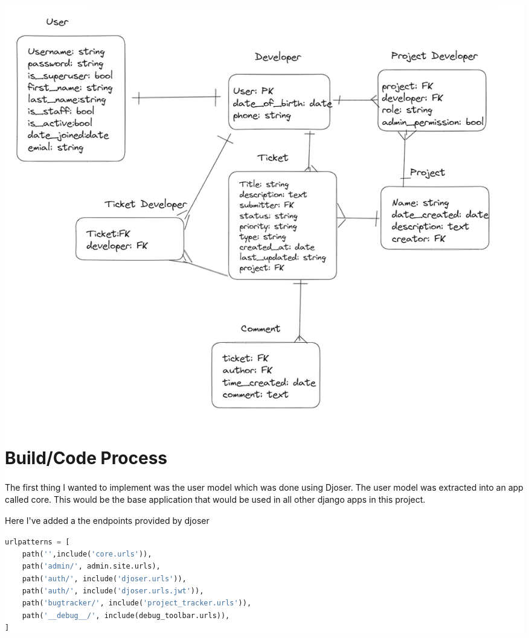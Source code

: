 <img src='images\bugtracker_erd.png'>

# Build/Code Process

The first thing I wanted to implement was the user model which was done using Djoser. The user model was extracted into an app called core. This would be the base application that would be used in all other django apps in this project.

Here I've added a the endpoints provided by djoser

```python
urlpatterns = [
    path('',include('core.urls')),
    path('admin/', admin.site.urls),
    path('auth/', include('djoser.urls')),
    path('auth/', include('djoser.urls.jwt')),
    path('bugtracker/', include('project_tracker.urls')),
    path('__debug__/', include(debug_toolbar.urls)),
]
```

